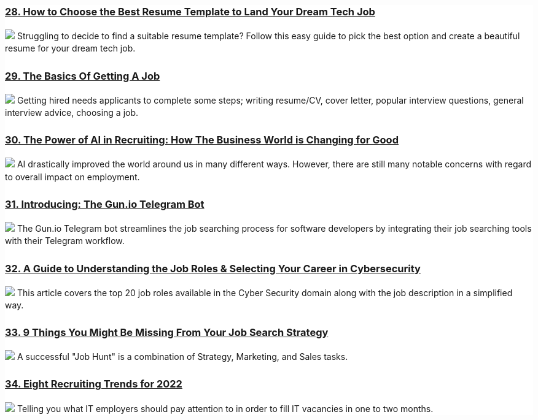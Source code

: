 ### [28. How to Choose the Best Resume Template to Land Your Dream Tech Job](https://hackernoon.com/how-to-choose-the-best-resume-template-to-land-your-dream-tech-job-s72p37e9)
![](https://cdn.hackernoon.com/images/AqYX8DaByfOj7QKAO2JKsnQ0rvL2-s03y35v3.jpeg)
Struggling to decide to find a suitable resume template? Follow this easy guide to pick the best option and create a beautiful resume for your dream tech job.

### [29. The Basics Of Getting A Job](https://hackernoon.com/the-basics-of-getting-a-job)
![](https://cdn.hackernoon.com/images/dieIKS1smgR3vhCfmUenCSgojq23-gb93z3h.jpeg)
Getting hired needs applicants to complete some steps; writing resume/CV, cover letter, popular interview questions, general interview advice, choosing a job.

### [30. The Power of AI in Recruiting: How The Business World is Changing for Good](https://hackernoon.com/the-power-of-ai-in-recruiting-how-the-business-world-is-changing-for-good-i22635af)
![](https://cdn.hackernoon.com/images/MJpFVUEItkSdoh38rYo60VT7RfH3-o0s297l.jpeg)
AI drastically improved the world around us in many different ways. However, there are still many notable concerns with regard to overall impact on employment.

### [31. Introducing: The Gun.io Telegram Bot](https://hackernoon.com/introducing-the-gunio-telegram-bot-5z1u37lq)
![](https://cdn.hackernoon.com/images/uhbSNoeWaKOii6prUfZNW2GE4zo1-qjhb35li.jpeg)
The Gun.io Telegram bot streamlines the job searching process for software developers by integrating their job searching tools with their Telegram workflow.

### [32. A Guide to Understanding the Job Roles & Selecting Your Career in Cybersecurity](https://hackernoon.com/a-guide-to-understanding-the-job-roles-and-selecting-your-career-in-cybersecurity)
![](https://cdn.hackernoon.com/images/wpsdDnj0JHhihkhcMPXtUlLNxt42-mla2dhy.jpeg)
This article covers the top 20 job roles available in the Cyber Security domain along with the job description in a simplified way.

### [33. 9 Things You Might Be Missing From Your Job Search Strategy](https://hackernoon.com/9-things-you-might-be-missing-from-your-job-search-strategy)
![](https://cdn.hackernoon.com/images/MUo6MihNAVUIcUvRBbcToKZ7MKh1-8w93s3e.jpeg)
A successful "Job Hunt" is a combination of Strategy, Marketing, and Sales tasks. 

### [34. Eight Recruiting Trends for 2022](https://hackernoon.com/eight-recruiting-trends-for-2022)
![](https://cdn.hackernoon.com/images/16ChB2rveuMbaKoi890weUEWtCC3-nva3gvj.jpeg)
Telling you what IT employers should pay attention to in order to fill IT vacancies in one to two months.
